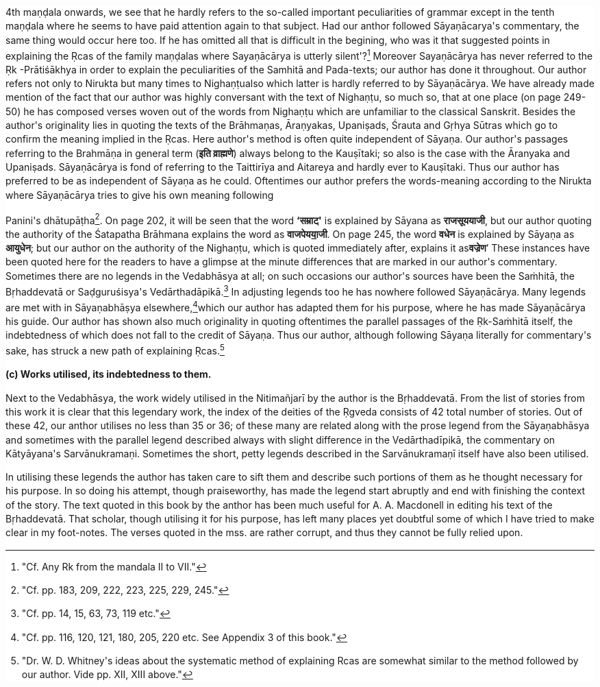 
4th maṇḍala onwards, we see that he hardly refers to the so-called important peculiarities of grammar except in the tenth maṇḍala where he seems to have paid attention again to that subject. Had our anthor followed Sāyaṇācarya's commentary, the same thing would occur here too. If he has omitted all that is difficult in the begining, who was it that suggested points in explaining the Ṛcas of the family maṇḍalas where Sayaṇācārya is utterly silent'?[^40] Moreover Sayaṇācārya has never referred to the Ṛk -Prātiśākhya in order to explain the peculiarities of the Samhitā and Pada-texts; our author has done it throughout. Our author refers not only to Nirukta but many times to Nighaṇṭualso which latter is hardly referred to by Sāyaṇācārya. We have already made mention of the fact that our author was highly conversant with the text of Nighaṇṭu, so much so, that at one place (on page 249-50) he has composed verses woven out of the words from Nighaṇṭu which are unfamiliar to the classical Sanskrit. Besides the author's originality lies in quoting the texts of the Brāhmaṇas, Āraṇyakas, Upaniṣads, Śrauta and Gṛhya Sūtras which go to confirm the meaning implied in the Ṛcas. Here author's method is often quite independent of Sāyaṇa. Our author's passages referring to the Brahmāṇa in general term (**इति व्राह्मणे**) always belong to the Kauṣītaki; so also is the case with the Āranyaka and Upaniṣads. Sāyaṇācārya is fond of referring to the Taittirīya and Aitareya and hardly ever to Kauṣītaki. Thus our author has preferred to be as independent of Sāyaṇa as he could. Oftentimes our author prefers the words-meaning according to the Nirukta where Sāyaṇācārya tries to give his own meaning following

[^40]: "Cf. Any Rk from the mandala II to VII."

Panini's dhātupāṭha[^41]. On page 202, it will be seen that the word **‘सम्राट्'** is explained by Sāyana as **राजसूययाजी**, but our author quoting the authority of the Śatapatha Brāhmana explains the word as **वाजपेयया॒जी**. On page 245, the word **वधेन** is explained by Sāyaṇa as **आयुधेन**; but our author on the authority of the Nighaṇṭu, which is quoted immediately after, explains it as**वज्रेण**’ These instances have been quoted here for the readers to have a glimpse at the minute differences that are marked in our author's commentary. Sometimes there are no legends in the Vedabhāsya at all; on such occasions our author's sources have been the Saṁhitā, the Bṛhaddevatā or Saḍguruśisya's Vedārthadāpikā.[^42] In adjusting legends too he has nowhere followed Sāyaṇācārya. Many legends are met with in Sāyaṇabhāṣya elsewhere,[^43]which our author has adapted them for his purpose, where he has made Sāyaṇācārya his guide. Our author has shown also much originality in quoting oftentimes the parallel passages of the Ṛk-Saṁhitā itself, the indebtedness of which does not fall to the credit of Sāyaṇa. Thus our author, although following Sāyaṇa literally for commentary's sake, has struck a new path of explaining Ṛcas.[^44]

[^41]: "Cf. pp. 183, 209, 222, 223, 225, 229, 245."

[^42]: "Cf. pp. 14, 15, 63, 73, 119 etc."

[^43]: "Cf. pp. 116, 120, 121, 180, 205, 220 etc. See Appendix 3 of this book."

[^44]: "Dr. W. D. Whitney's ideas about the systematic method of explaining Rcas are somewhat similar to the method followed by our author. Vide pp. XII, XIII above."

**(c) Works utilised, its indebtedness to them.**

 Next to the Vedabhāsya, the work widely utilised in the Nitimañjarī by the author is the Bṛhaddevatā. From the list of stories from this work it is clear that this legendary work, the index of the deities of the Ṛgveda consists of 42 total number of stories. Out of these 42, our anthor utilises no less than 35 or 36; of these many are related along with the prose legend from the Sāyaṇabhāsya and sometimes with the parallel legend described always with slight difference in the Vedārthadīpikā, the commentary on Kātyāyana's Sarvānukramaṇi. Sometimes the short, petty legends described in the Sarvānukramaṇī itself have also been utilised.

 In utilising these legends the author has taken care to sift them and describe such portions of them as he thought necessary for his purpose. In so doing his attempt, though praiseworthy, has made the legend start abruptly and end with finishing the context of the story. The text quoted in this book by the anthor has been much useful for A. A. Macdonell in editing his text of the Bṛhaddevatā. That scholar, though utilising it for his purpose, has left many places yet doubtful some of which I have tried to make clear in my foot-notes. The verses quoted in the mss. are rather corrupt, and thus they cannot be fully relied upon.


[^1]: "दिवाकरं प्रणम्यादौ मुकुन्दञ्च द्विवेदिनम्। वेदवेदाङ्गतत्त्वज्ञंस्मृतिसन्दीक्षितं प्रभुम्॥ इत्यादि पृ०९"
[^2]: "इतिहास पुराणाभ्यां वेदं समुपबृंहयेत् । बिभेत्यल्पश्रुताद्वेदो मामयं प्रहरेदिति ॥ म० भा० १।१।२६७ अविदित्वा ऋषिं छन्दो दैवतं योगमेव च । अध्यापयेद् जपेद्वापि पापीयाञ्जायते तु सः ॥ V. D. 1. 2. उपदेशाय ग्लायन्तोऽवरे बिल्मग्रहणायेमं ग्रन्थं समान्नासिषुः वेदं च Nir. I. 20."
[^3]: " Cf. Whitney's remarks, on the need of systematic commentary on the Rigveda, in editorial preface p. XXXVII, to Whitney's Atharvaveda (H. O. S.Vol. 7.
[^4]: "The other texts may be learnt from the Appendix 3 of the book,"
[^5]: " The important texts of this kind have briefly been reffered to on pp. V-VI"
[^6]: "Vide p. 230 where no less than seven consecutive rcas are quoted and explained; cf also p. 289."
[^7]: "This order has been slightly reversed in the MSS which has been marked on pp. 51 and 287 of this book."
[^8]: "Asvalayana Srauta and Grhya sutras are quoted only once by our author where Sayana is silent. Cf. appendix 3."
[^9]: "Vide Whitney Atharveda Vol. 7 (H. O. S.
[^10]: "दिवाकरं प्रणम्यादौ मुकुन्दञ्च द्विवेदिनम्। वेदवेदाङ्गतत्वज्ञं स्मृतिसन्दीक्षितं प्रभुम्॥"
[^11]: "तस्य नप्ता युवा यज्वा युत्रधर्मोऽल्पबुद्धिमान्। एकादशप्रकारैस्तु संहितापाठतत्परः॥"
[^12]: "वसंश्व श्रीमदानन्दे सुरभूसुरमण्डिते। तेनेयं रचिता यस्मात्तत्राम युवदीपिका॥"
[^13]: "विलोक्य संहितामध्ये इतिहासान् पुरातनान्। कृता वै धर्मसंयुक्ता श्लोकैर्बद्धासुबुद्धिदा॥"
[^14]: "अल्पज्ञेन कृता यस्माच्छोधनीयोरुबुद्धिभिः॥"
[^15]: " ऋज्वर्था इमे श्लोकाः॥"
[^16]: " इति नीतिमञ्जर्यांप्रथमाष्टकः समाप्तः or तृतीयाष्टकः etc."
[^17]: " इति ऋगर्थप्रकाशिन्यां नीतिमञ्जर्यांद्वितीयाष्टकः समाप्तः॥"
[^18]: "प्रथमे सेतिहासान् यो दर्शयित्वा सुभाषितान्। द्वितीयेऽष्टके आहाथ तत्वविद्याह्वय ऋचाम्॥"
[^19]: "द्वितीये नीतिवाक्यानि ऋदृष्टान्तान् प्रदर्श्यं च। तृतीयेऽष्टके आहाथ द्विवेदी द्याह्नयो महान्॥"
[^20]: " Cf. at the end of the first and seventh Astakas of this book."
[^21]: "Cf. pp. 253 of this book."
[^22]: " Cf. pp. 178 and 218 of this book."
[^23]: " Cf. appendix 3."
[^24]: "'उत्तरे गुर्जरे देशे वेदो बह्वृच ईरितः । कौषीतकिब्राह्मणञ्च शाखा शाङ्खायनीस्थिता॥This holds true even now."
[^25]: "The name Uvvata suggests that he must have belonged to Kashmir and thus Anandapur might be some other place in that region and there must not necessarily be any connection between Uvvata and our author. But it should be observed here that the custom of adopting fashionable names of another province is not unknown at the present day. Vide the innumerable Bengali names adopted in Gujarat and other provinces. The same could be assumed even in the time of Uvvata."
[^26]: "In Keith's opinion the reference to Samagrhya on p. 119 of this book belongs to Gobhila Grhya III. 5. 3."
[^28]: "Cf. pp. 239, H. S. L. by A. B. Keith, 1928."
[^29]: "मन्त्रब्राह्मणात्मके वेदे ब्राह्मणस्य मन्त्रव्याख्यानोपयोगित्वाद् आदौ ब्राह्मणमारण्यकाण्डसहितं व्याख्यातम् अथ तत्र तत्र ब्राह्मणोदाहरणेन मन्त्रात्मकः संहिताग्रन्थो व्याख्यातव्यः ।"
[^30]: "These two being copulative compounds, naturally ought to have been as रूपर्द्धिकुलविद्यर्त्तानि, and इन्द्राश्विगुरुभ्यः in plural. The author quotes the authority of the Isti 'सर्वो द्वन्द्वो विभाषा 'एकवद्भवति' from Patanjali's Mahābhāsya for his forms used in singular number."
[^31]: "Cf. Oerel JAOS 16, ce. XI; Weber: Indische Studien 9. 38 et seq."
[^32]: "These six Vedangas are namely शिक्षा(Phonetics
[^33]: "Cf. pp. 256-58 et. seq. 1"
[^34]: "He has quoted from Halayudha's commentary a gnomic and didactic verse as an example on p. 257 of this book."
[^35]: "Pp. 141, 267 and 306;"
[^36]: "Out of four extracts from this work in Nitimanjari only one on page 170 has been traced in the printed चारुचर्या ofकाव्यमाला group I., the others being left untraced."
[^37]: "यद्गृहीतमविज्ञातं निगदेनैव शव्यते । अनग्नाविव शुष्कैधो न तज्ज्वलति कर्हिचित् ॥ N. I. 19."
[^38]: " Cf. verses 33, 39, 64, 124, 149; etc."
[^39]: "R. V. I. 116."
[^45]: "Cf. pp. 125, 137, 159 etc."
[^46]: "Cf pp. 21."
[^47]: "Cf pp. 69, 120."
[^48]: " A. B. Keith in his article on the Nitimanjari in JRAS. 1900, PP 127."
[^49]: "Cf. the verse 3 in the beginning as well as the verses 162, 163 in the end."